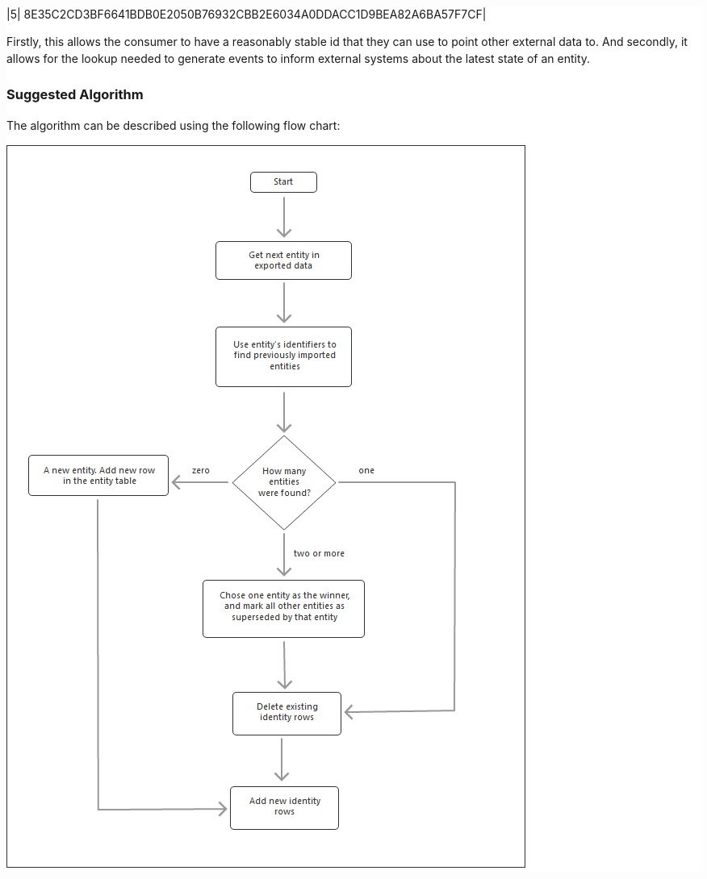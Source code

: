 |5| 8E35C2CD3BF6641BDB0E2050B76932CBB2E6034A0DDACC1D9BEA82A6BA57F7CF|

Firstly, this allows the consumer to have a reasonably stable id that they can use to point other external data to. And secondly, it allows for the lookup needed to generate events to inform external systems about the latest state of an entity. 

### Suggested Algorithm

The algorithm can be described using the following flow chart:

![Data Import Flowchart](/images/DataExportFlowchart.png)
